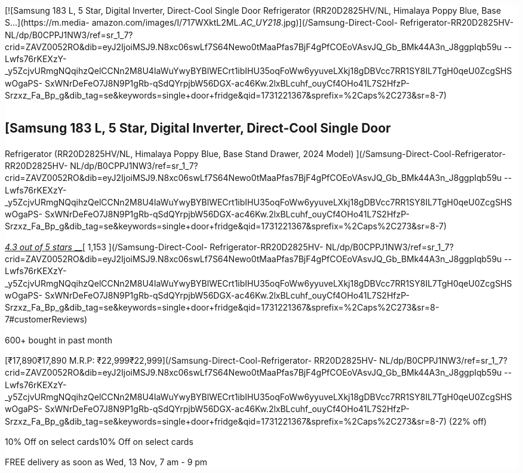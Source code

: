 [![Samsung 183 L, 5 Star, Digital Inverter, Direct-Cool Single Door
Refrigerator \(RR20D2825HV/NL, Himalaya Poppy Blue, Base
S...](https://m.media-
amazon.com/images/I/717WXktL2ML._AC_UY218_.jpg)](/Samsung-Direct-Cool-
Refrigerator-RR20D2825HV-
NL/dp/B0CPPJ1NW3/ref=sr_1_7?crid=ZAVZ0052RO&dib=eyJ2IjoiMSJ9.N8xc06swLf7S64Newo0tMaaPfas7BjF4gPfCOEoVAsvJQ_Gb_BMk44A3n_J8ggpIqb59u
--Lwfs76rKEXzY-
_y5ZcjvURmgNQqihzQelCCNn2M8U4IaWuYwyBYBlWECrt1ibIHU35oqFoWw6yyuveLXkj18gDBVcc7RR1SY8IL7TgH0qeU0ZcgSHSwOgaPS-
SxWNrDeFeO7J8N9P1gRb-qSdQYrpjbW56DGX-ac46Kw.2lxBLcuhf_ouyCf4OHo41L7S2HfzP-
Srzxz_Fa_Bp_g&dib_tag=se&keywords=single+door+fridge&qid=1731221367&sprefix=%2Caps%2C273&sr=8-7)

## [Samsung 183 L, 5 Star, Digital Inverter, Direct-Cool Single Door
Refrigerator (RR20D2825HV/NL, Himalaya Poppy Blue, Base Stand Drawer, 2024
Model) ](/Samsung-Direct-Cool-Refrigerator-RR20D2825HV-
NL/dp/B0CPPJ1NW3/ref=sr_1_7?crid=ZAVZ0052RO&dib=eyJ2IjoiMSJ9.N8xc06swLf7S64Newo0tMaaPfas7BjF4gPfCOEoVAsvJQ_Gb_BMk44A3n_J8ggpIqb59u
--Lwfs76rKEXzY-
_y5ZcjvURmgNQqihzQelCCNn2M8U4IaWuYwyBYBlWECrt1ibIHU35oqFoWw6yyuveLXkj18gDBVcc7RR1SY8IL7TgH0qeU0ZcgSHSwOgaPS-
SxWNrDeFeO7J8N9P1gRb-qSdQYrpjbW56DGX-ac46Kw.2lxBLcuhf_ouyCf4OHo41L7S2HfzP-
Srzxz_Fa_Bp_g&dib_tag=se&keywords=single+door+fridge&qid=1731221367&sprefix=%2Caps%2C273&sr=8-7)

[_4.3 out of 5 stars_ __](javascript:void\(0\))[ 1,153 ](/Samsung-Direct-Cool-
Refrigerator-RR20D2825HV-
NL/dp/B0CPPJ1NW3/ref=sr_1_7?crid=ZAVZ0052RO&dib=eyJ2IjoiMSJ9.N8xc06swLf7S64Newo0tMaaPfas7BjF4gPfCOEoVAsvJQ_Gb_BMk44A3n_J8ggpIqb59u
--Lwfs76rKEXzY-
_y5ZcjvURmgNQqihzQelCCNn2M8U4IaWuYwyBYBlWECrt1ibIHU35oqFoWw6yyuveLXkj18gDBVcc7RR1SY8IL7TgH0qeU0ZcgSHSwOgaPS-
SxWNrDeFeO7J8N9P1gRb-qSdQYrpjbW56DGX-ac46Kw.2lxBLcuhf_ouyCf4OHo41L7S2HfzP-
Srzxz_Fa_Bp_g&dib_tag=se&keywords=single+door+fridge&qid=1731221367&sprefix=%2Caps%2C273&sr=8-7#customerReviews)

600+ bought in past month

[₹17,890₹17,890 M.R.P: ₹22,999₹22,999](/Samsung-Direct-Cool-Refrigerator-
RR20D2825HV-
NL/dp/B0CPPJ1NW3/ref=sr_1_7?crid=ZAVZ0052RO&dib=eyJ2IjoiMSJ9.N8xc06swLf7S64Newo0tMaaPfas7BjF4gPfCOEoVAsvJQ_Gb_BMk44A3n_J8ggpIqb59u
--Lwfs76rKEXzY-
_y5ZcjvURmgNQqihzQelCCNn2M8U4IaWuYwyBYBlWECrt1ibIHU35oqFoWw6yyuveLXkj18gDBVcc7RR1SY8IL7TgH0qeU0ZcgSHSwOgaPS-
SxWNrDeFeO7J8N9P1gRb-qSdQYrpjbW56DGX-ac46Kw.2lxBLcuhf_ouyCf4OHo41L7S2HfzP-
Srzxz_Fa_Bp_g&dib_tag=se&keywords=single+door+fridge&qid=1731221367&sprefix=%2Caps%2C273&sr=8-7)
(22% off)

10% Off on select cards10% Off on select cards

FREE delivery as soon as Wed, 13 Nov, 7 am - 9 pm
